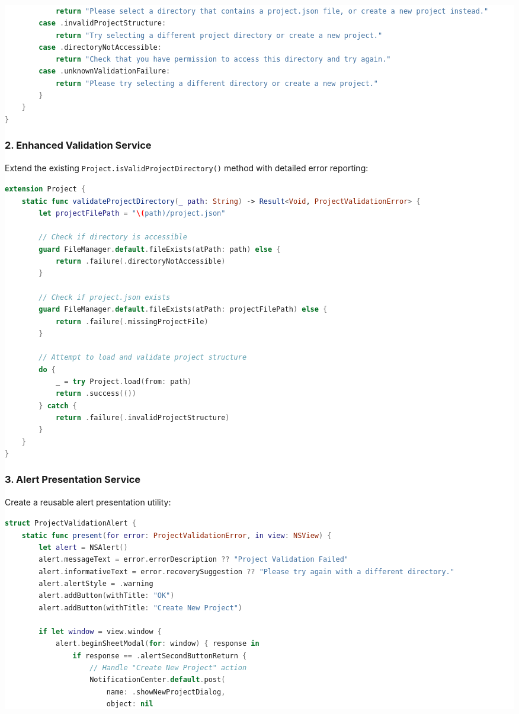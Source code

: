 ```swift
            return "Please select a directory that contains a project.json file, or create a new project instead."
        case .invalidProjectStructure:
            return "Try selecting a different project directory or create a new project."
        case .directoryNotAccessible:
            return "Check that you have permission to access this directory and try again."
        case .unknownValidationFailure:
            return "Please try selecting a different directory or create a new project."
        }
    }
}
```

### 2. Enhanced Validation Service

Extend the existing `Project.isValidProjectDirectory()` method with detailed error reporting:

```swift
extension Project {
    static func validateProjectDirectory(_ path: String) -> Result<Void, ProjectValidationError> {
        let projectFilePath = "\(path)/project.json"
        
        // Check if directory is accessible
        guard FileManager.default.fileExists(atPath: path) else {
            return .failure(.directoryNotAccessible)
        }
        
        // Check if project.json exists
        guard FileManager.default.fileExists(atPath: projectFilePath) else {
            return .failure(.missingProjectFile)
        }
        
        // Attempt to load and validate project structure
        do {
            _ = try Project.load(from: path)
            return .success(())
        } catch {
            return .failure(.invalidProjectStructure)
        }
    }
}
```

### 3. Alert Presentation Service

Create a reusable alert presentation utility:

```swift
struct ProjectValidationAlert {
    static func present(for error: ProjectValidationError, in view: NSView) {
        let alert = NSAlert()
        alert.messageText = error.errorDescription ?? "Project Validation Failed"
        alert.informativeText = error.recoverySuggestion ?? "Please try again with a different directory."
        alert.alertStyle = .warning
        alert.addButton(withTitle: "OK")
        alert.addButton(withTitle: "Create New Project")
        
        if let window = view.window {
            alert.beginSheetModal(for: window) { response in
                if response == .alertSecondButtonReturn {
                    // Handle "Create New Project" action
                    NotificationCenter.default.post(
                        name: .showNewProjectDialog, 
                        object: nil
```
